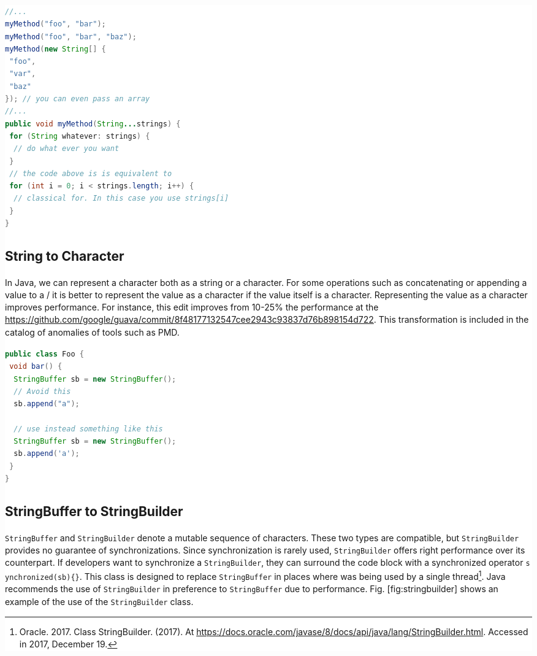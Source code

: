 ```java
//...
myMethod("foo", "bar");
myMethod("foo", "bar", "baz");
myMethod(new String[] {
 "foo",
 "var",
 "baz"
}); // you can even pass an array
//...
public void myMethod(String...strings) {
 for (String whatever: strings) {
  // do what ever you want
 }
 // the code above is is equivalent to
 for (int i = 0; i < strings.length; i++) {
  // classical for. In this case you use strings[i]
 }
}
```

String to Character
-------------------

In Java, we can represent a character both as a string or a character.
For some operations such as concatenating or appending a value to a / it
is better to represent the value as a character if the value itself is a
character. Representing the value as a character improves performance.
For instance, this edit improves from 10-25% the performance at the
<a title="Guava project">https://github.com/google/guava/commit/8f48177132547cee2943c93837d76b898154d722</a>. This transformation is included in the catalog of
anomalies of tools such as PMD.

```java
public class Foo {
 void bar() {
  StringBuffer sb = new StringBuffer();
  // Avoid this
  sb.append("a");

  // use instead something like this
  StringBuffer sb = new StringBuffer();
  sb.append('a');
 }
}
```
StringBuffer to StringBuilder
-----------------------------

`StringBuffer` and `StringBuilder` denote a mutable sequence of characters. These two types are
compatible, but `StringBuilder` provides no guarantee of synchronizations. Since
synchronization is rarely used, `StringBuilder` offers right performance over its
counterpart. If developers want to synchronize a `StringBuilder`, they can
surround the code block with a synchronized operator `synchronized(sb){}`. This class is
designed to replace `StringBuffer` in places where was being used by a
single thread[^5]. Java recommends the use of `StringBuilder` in
preference to `StringBuffer` due to performance. Fig. \[fig:stringbuilder\] shows an
example of the use of the `StringBuilder` class.


[^1]:	https://dzone.com/articles/ fileinputstream-fileoutputstream-considered-harmful
[^2]:	Bruce Eckel. 2005. Thinking in Java (4th Edition). Prentice Hall PTR, Upper Saddle River, NJ, USA.
[^3]:	Java JDK. 2017. Relax FileInputStream/FileOutputStream requirement to use finalize. (2017). At https://bugs.openjdk. java.net/browse/JDK-8187325. Accessed in 2017, December 19.
[^4]:	Oracle. 2017. Class ConcurrentSkipListSet<E>. (2017). At https://docs.oracle.com/javase/7/docs/api/java/util/concurrent/ ConcurrentSkipListSet.html. Accessed in 2017, December 19.
[^5]:	Oracle. 2017. Class StringBuilder. (2017). At https://docs.oracle.com/javase/8/docs/api/java/lang/StringBuilder.html. Accessed in 2017, December 19.
[^6]:	Oracle. 2017. Type Inference for Generic Instance Creation. (2017). At https://docs.oracle.com/javase/7/docs/technotes/ guides/language/type-inference-generic-instance-creation.html. Accessed in 2017, December 19.